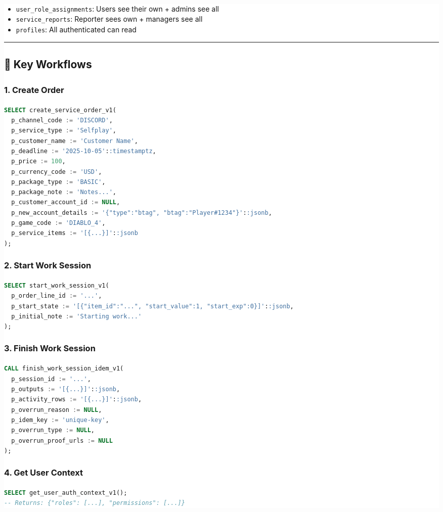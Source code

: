 - `user_role_assignments`: Users see their own + admins see all
- `service_reports`: Reporter sees own + managers see all
- `profiles`: All authenticated can read

---

## 🎯 Key Workflows

### 1. Create Order
```sql
SELECT create_service_order_v1(
  p_channel_code := 'DISCORD',
  p_service_type := 'Selfplay',
  p_customer_name := 'Customer Name',
  p_deadline := '2025-10-05'::timestamptz,
  p_price := 100,
  p_currency_code := 'USD',
  p_package_type := 'BASIC',
  p_package_note := 'Notes...',
  p_customer_account_id := NULL,
  p_new_account_details := '{"type":"btag", "btag":"Player#1234"}'::jsonb,
  p_game_code := 'DIABLO_4',
  p_service_items := '[{...}]'::jsonb
);
```

### 2. Start Work Session
```sql
SELECT start_work_session_v1(
  p_order_line_id := '...',
  p_start_state := '[{"item_id":"...", "start_value":1, "start_exp":0}]'::jsonb,
  p_initial_note := 'Starting work...'
);
```

### 3. Finish Work Session
```sql
CALL finish_work_session_idem_v1(
  p_session_id := '...',
  p_outputs := '[{...}]'::jsonb,
  p_activity_rows := '[{...}]'::jsonb,
  p_overrun_reason := NULL,
  p_idem_key := 'unique-key',
  p_overrun_type := NULL,
  p_overrun_proof_urls := NULL
);
```

### 4. Get User Context
```sql
SELECT get_user_auth_context_v1();
-- Returns: {"roles": [...], "permissions": [...]}
```
